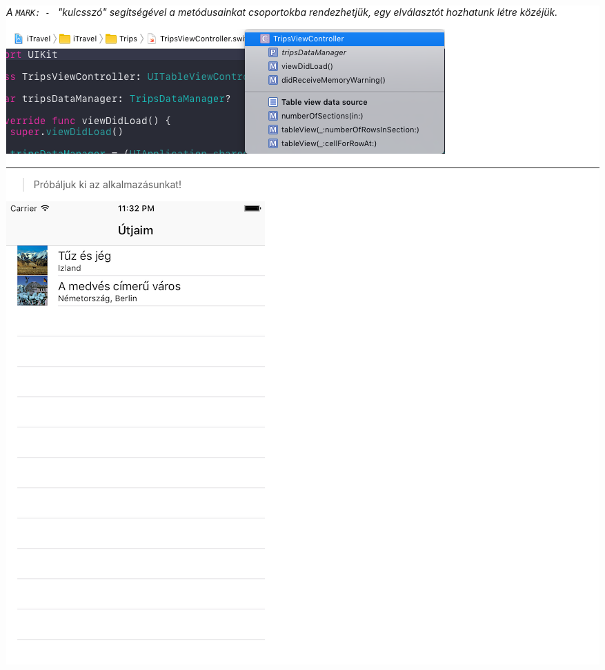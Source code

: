 
*A `MARK: - ` "kulcsszó" segítségével a metódusainkat csoportokba rendezhetjük, egy elválasztót hozhatunk létre közéjük.*

![](img/05_mark_explained.png)

---

> Próbáljuk ki az alkalmazásunkat!

![](img/06_dynamic_table.png)
